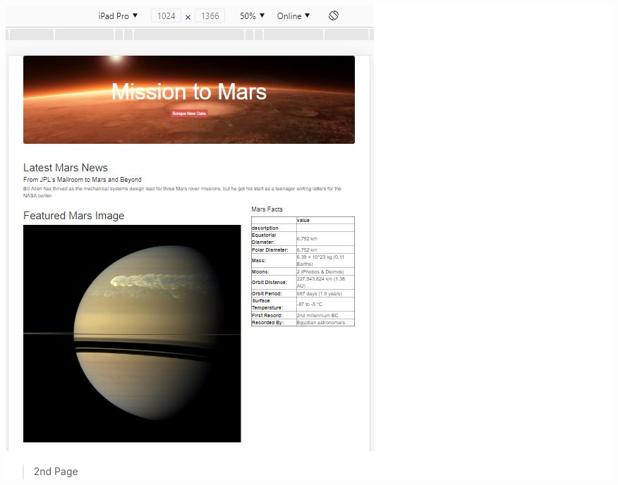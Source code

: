 ![name-of-you-image](https://github.com/lawnshogan/Mission-to-Mars-Web-Scraping/blob/main/Resources/Images/3.2.JPG)

> 2nd Page